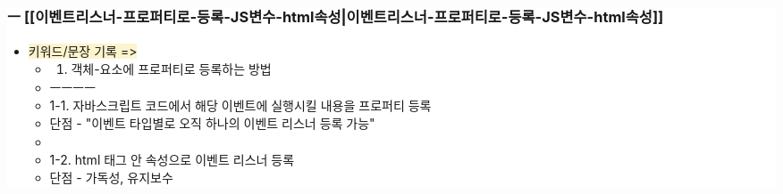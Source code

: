 ### ㅡ [[이벤트리스너-프로퍼티로-등록-JS변수-html속성\|이벤트리스너-프로퍼티로-등록-JS변수-html속성]]
- <span style="background:rgba(240, 200, 0, 0.2)">키워드/문장 기록 =></span>
	- 1. 객체-요소에 프로퍼티로 등록하는 방법
	- ㅡㅡㅡㅡ
	- 1-1. 자바스크립트 코드에서 해당 이벤트에 실행시킬 내용을  프로퍼티 등록
	- 단점 - "이벤트 타입별로 오직 하나의 이벤트 리스너 등록 가능"
	- 
	- 1-2. html 태그 안 속성으로 이벤트 리스너 등록
	- 단점 - 가독성, 유지보수 
